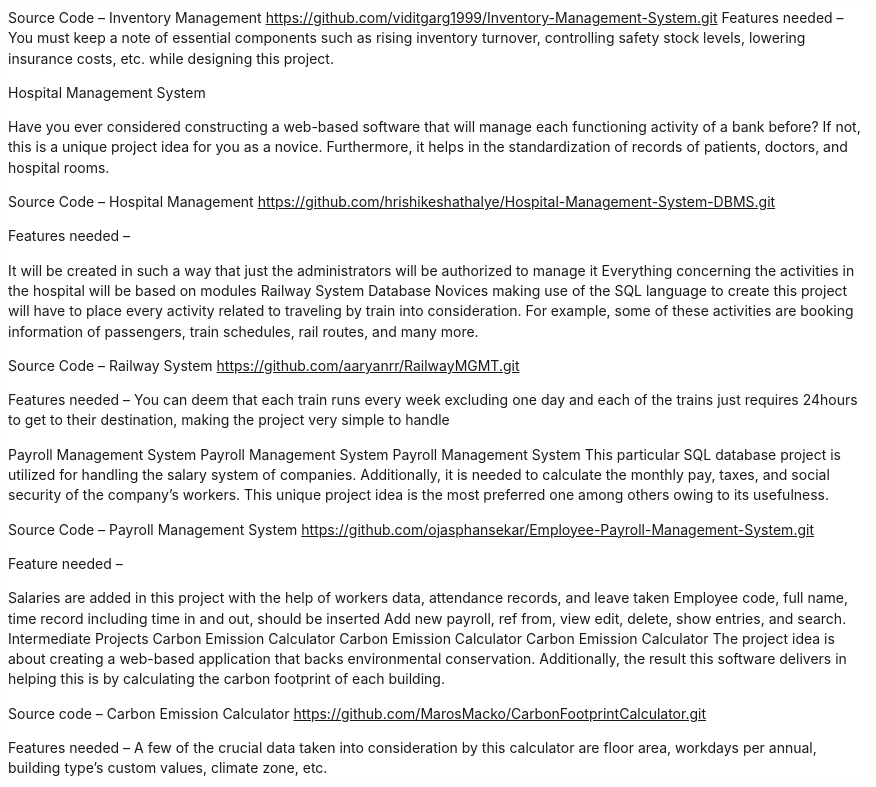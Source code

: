 Source Code – Inventory Management  https://github.com/viditgarg1999/Inventory-Management-System.git
Features needed – You must keep a note of essential components such as rising inventory turnover, controlling safety stock levels, lowering insurance costs, etc. while designing this project.

Hospital Management System

Have you ever considered constructing a web-based software that will manage each functioning activity of a bank before? If not, this is a unique project idea for you as a novice. Furthermore, it helps in the standardization of records of patients, doctors, and hospital rooms.

Source Code – Hospital Management https://github.com/hrishikeshathalye/Hospital-Management-System-DBMS.git

Features needed –

It will be created in such a way that just the administrators will be authorized to manage it
Everything concerning the activities in the hospital will be based on modules
Railway System Database
Novices making use of the SQL language to create this project will have to place every activity related to traveling by train into consideration. For example, some of these activities are booking information of passengers, train schedules, rail routes, and many more.

Source Code – Railway System https://github.com/aaryanrr/RailwayMGMT.git

Features needed – You can deem that each train runs every week excluding one day and each of the trains just requires 24hours to get to their destination, making the project very simple to handle

Payroll Management System
Payroll Management System
Payroll Management System
This particular SQL database project is utilized for handling the salary system of companies. Additionally, it is needed to calculate the monthly pay, taxes, and social security of the company’s workers. This unique project idea is the most preferred one among others owing to its usefulness.

Source Code – Payroll Management System https://github.com/ojasphansekar/Employee-Payroll-Management-System.git

Feature needed –

Salaries are added in this project with the help of workers data, attendance records, and leave taken
Employee code, full name, time record including time in and out, should be inserted
Add new payroll, ref from, view edit, delete, show entries, and search.
Intermediate Projects
Carbon Emission Calculator
Carbon Emission Calculator
Carbon Emission Calculator
The project idea is about creating a web-based application that backs environmental conservation. Additionally, the result this software delivers in helping this is by calculating the carbon footprint of each building.

Source code – Carbon Emission Calculator https://github.com/MarosMacko/CarbonFootprintCalculator.git

Features needed – A few of the crucial data taken into consideration by this calculator are floor area, workdays per annual, building type’s custom values, climate zone, etc.
